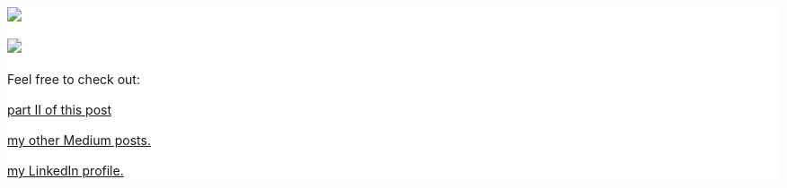 
![](https://miro.medium.com/max/30/1*-3XTARCS1twqTj73tB78wg.png?q=20)

  

![](https://miro.medium.com/max/288/1*-3XTARCS1twqTj73tB78wg.png)

  

Feel free to check out:

  

[part II of this post](https://medium.com/@emmagrimaldi/python-pandas-vs-scala-how-to-handle-dataframes-part-ii-d3e5efe8287d)

  

[my other Medium posts.](https://medium.com/@emmagrimaldi)

  

[my LinkedIn profile.](https://www.linkedin.com/in/emmagrimaldi/)


